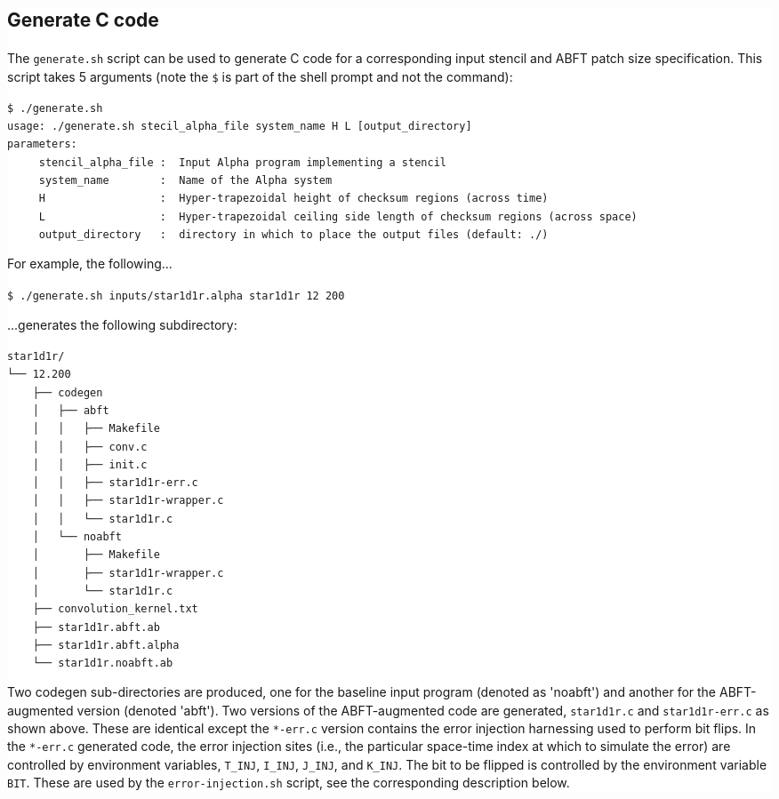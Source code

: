 ## Generate C code

The `generate.sh` script can be used to generate C code for a corresponding input stencil and ABFT patch size specification.
This script takes 5 arguments (note the `$` is part of the shell prompt and not the command):
```
$ ./generate.sh 
usage: ./generate.sh stecil_alpha_file system_name H L [output_directory]
parameters:
     stencil_alpha_file :  Input Alpha program implementing a stencil
     system_name        :  Name of the Alpha system
     H                  :  Hyper-trapezoidal height of checksum regions (across time)
     L                  :  Hyper-trapezoidal ceiling side length of checksum regions (across space)
     output_directory   :  directory in which to place the output files (default: ./)

```
For example, the following...
```
$ ./generate.sh inputs/star1d1r.alpha star1d1r 12 200
```
...generates the following subdirectory:
```
star1d1r/
└── 12.200
    ├── codegen
    │   ├── abft
    │   │   ├── Makefile
    │   │   ├── conv.c
    │   │   ├── init.c
    │   │   ├── star1d1r-err.c
    │   │   ├── star1d1r-wrapper.c
    │   │   └── star1d1r.c
    │   └── noabft
    │       ├── Makefile
    │       ├── star1d1r-wrapper.c
    │       └── star1d1r.c
    ├── convolution_kernel.txt
    ├── star1d1r.abft.ab
    ├── star1d1r.abft.alpha
    └── star1d1r.noabft.ab
```
Two codegen sub-directories are produced, one for the baseline input program (denoted as 'noabft') and another for the ABFT-augmented version (denoted 'abft').
Two versions of the ABFT-augmented code are generated, `star1d1r.c` and `star1d1r-err.c` as shown above.
These are identical except the `*-err.c` version contains the error injection harnessing used to perform bit flips.
In the `*-err.c` generated code, the error injection sites (i.e., the particular space-time index at which to simulate the error) are controlled by environment variables, `T_INJ`, `I_INJ`, `J_INJ`, and `K_INJ`.
The bit to be flipped is controlled by the environment variable `BIT`.
These are used by the `error-injection.sh` script, see the corresponding description below.
